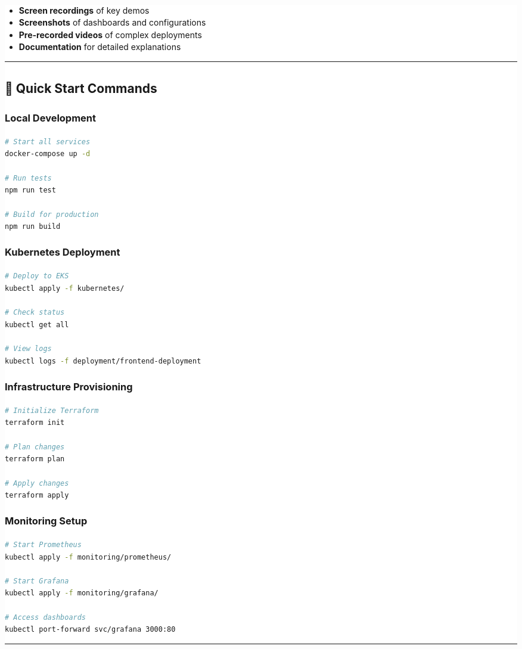 - **Screen recordings** of key demos
- **Screenshots** of dashboards and configurations
- **Pre-recorded videos** of complex deployments
- **Documentation** for detailed explanations

---

## 🚀 **Quick Start Commands**

### **Local Development**

```bash
# Start all services
docker-compose up -d

# Run tests
npm run test

# Build for production
npm run build
```

### **Kubernetes Deployment**

```bash
# Deploy to EKS
kubectl apply -f kubernetes/

# Check status
kubectl get all

# View logs
kubectl logs -f deployment/frontend-deployment
```

### **Infrastructure Provisioning**

```bash
# Initialize Terraform
terraform init

# Plan changes
terraform plan

# Apply changes
terraform apply
```

### **Monitoring Setup**

```bash
# Start Prometheus
kubectl apply -f monitoring/prometheus/

# Start Grafana
kubectl apply -f monitoring/grafana/

# Access dashboards
kubectl port-forward svc/grafana 3000:80
```

---